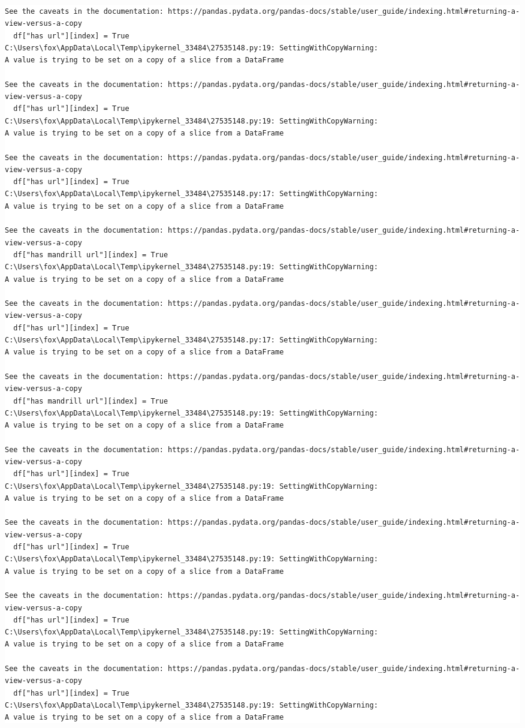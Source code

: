     See the caveats in the documentation: https://pandas.pydata.org/pandas-docs/stable/user_guide/indexing.html#returning-a-view-versus-a-copy
      df["has url"][index] = True
    C:\Users\fox\AppData\Local\Temp\ipykernel_33484\27535148.py:19: SettingWithCopyWarning: 
    A value is trying to be set on a copy of a slice from a DataFrame
    
    See the caveats in the documentation: https://pandas.pydata.org/pandas-docs/stable/user_guide/indexing.html#returning-a-view-versus-a-copy
      df["has url"][index] = True
    C:\Users\fox\AppData\Local\Temp\ipykernel_33484\27535148.py:19: SettingWithCopyWarning: 
    A value is trying to be set on a copy of a slice from a DataFrame
    
    See the caveats in the documentation: https://pandas.pydata.org/pandas-docs/stable/user_guide/indexing.html#returning-a-view-versus-a-copy
      df["has url"][index] = True
    C:\Users\fox\AppData\Local\Temp\ipykernel_33484\27535148.py:17: SettingWithCopyWarning: 
    A value is trying to be set on a copy of a slice from a DataFrame
    
    See the caveats in the documentation: https://pandas.pydata.org/pandas-docs/stable/user_guide/indexing.html#returning-a-view-versus-a-copy
      df["has mandrill url"][index] = True
    C:\Users\fox\AppData\Local\Temp\ipykernel_33484\27535148.py:19: SettingWithCopyWarning: 
    A value is trying to be set on a copy of a slice from a DataFrame
    
    See the caveats in the documentation: https://pandas.pydata.org/pandas-docs/stable/user_guide/indexing.html#returning-a-view-versus-a-copy
      df["has url"][index] = True
    C:\Users\fox\AppData\Local\Temp\ipykernel_33484\27535148.py:17: SettingWithCopyWarning: 
    A value is trying to be set on a copy of a slice from a DataFrame
    
    See the caveats in the documentation: https://pandas.pydata.org/pandas-docs/stable/user_guide/indexing.html#returning-a-view-versus-a-copy
      df["has mandrill url"][index] = True
    C:\Users\fox\AppData\Local\Temp\ipykernel_33484\27535148.py:19: SettingWithCopyWarning: 
    A value is trying to be set on a copy of a slice from a DataFrame
    
    See the caveats in the documentation: https://pandas.pydata.org/pandas-docs/stable/user_guide/indexing.html#returning-a-view-versus-a-copy
      df["has url"][index] = True
    C:\Users\fox\AppData\Local\Temp\ipykernel_33484\27535148.py:19: SettingWithCopyWarning: 
    A value is trying to be set on a copy of a slice from a DataFrame
    
    See the caveats in the documentation: https://pandas.pydata.org/pandas-docs/stable/user_guide/indexing.html#returning-a-view-versus-a-copy
      df["has url"][index] = True
    C:\Users\fox\AppData\Local\Temp\ipykernel_33484\27535148.py:19: SettingWithCopyWarning: 
    A value is trying to be set on a copy of a slice from a DataFrame
    
    See the caveats in the documentation: https://pandas.pydata.org/pandas-docs/stable/user_guide/indexing.html#returning-a-view-versus-a-copy
      df["has url"][index] = True
    C:\Users\fox\AppData\Local\Temp\ipykernel_33484\27535148.py:19: SettingWithCopyWarning: 
    A value is trying to be set on a copy of a slice from a DataFrame
    
    See the caveats in the documentation: https://pandas.pydata.org/pandas-docs/stable/user_guide/indexing.html#returning-a-view-versus-a-copy
      df["has url"][index] = True
    C:\Users\fox\AppData\Local\Temp\ipykernel_33484\27535148.py:19: SettingWithCopyWarning: 
    A value is trying to be set on a copy of a slice from a DataFrame
    